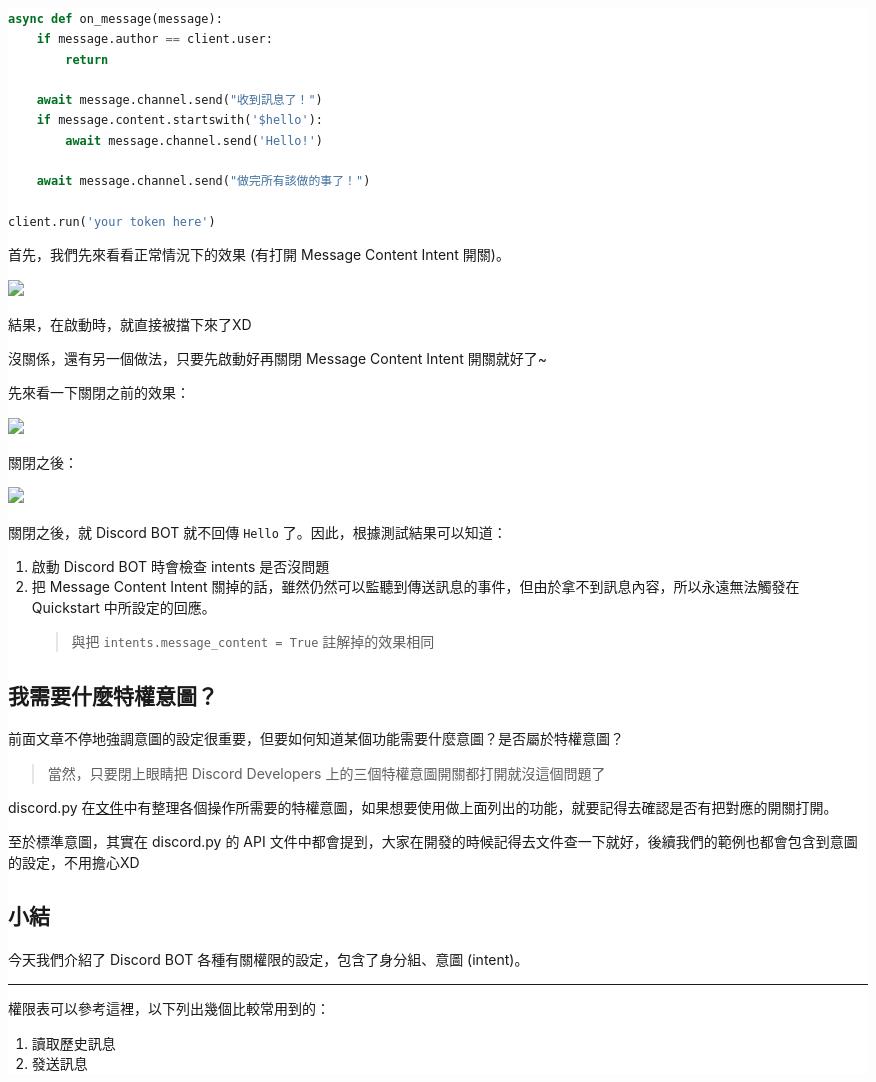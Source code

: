 ```python
async def on_message(message):
    if message.author == client.user:
        return

    await message.channel.send("收到訊息了！")
    if message.content.startswith('$hello'):
        await message.channel.send('Hello!')
    
    await message.channel.send("做完所有該做的事了！")

client.run('your token here')
```

首先，我們先來看看正常情況下的效果 (有打開 Message Content Intent 開關)。

![](https://firebasestorage.googleapis.com/v0/b/images-7e754.appspot.com/o/ithome_2024%2F05_test_01.png?alt=media&token=bb93894d-3c9d-4736-a56a-3a563069432d)

結果，在啟動時，就直接被擋下來了XD

沒關係，還有另一個做法，只要先啟動好再關閉 Message Content Intent 開關就好了~

先來看一下關閉之前的效果：

![](https://firebasestorage.googleapis.com/v0/b/images-7e754.appspot.com/o/ithome_2024%2F05_test_02.png?alt=media&token=a1d3710d-1ee8-43db-8ce6-3232c4ff5ed7)

關閉之後：

![](https://firebasestorage.googleapis.com/v0/b/images-7e754.appspot.com/o/ithome_2024%2F05_test_03.png?alt=media&token=b86b905b-e4ff-47c7-a2f9-085f4ffad6a1)

關閉之後，就 Discord BOT 就不回傳 `Hello` 了。因此，根據測試結果可以知道：
1. 啟動 Discord BOT 時會檢查 intents 是否沒問題
2. 把 Message Content Intent 關掉的話，雖然仍然可以監聽到傳送訊息的事件，但由於拿不到訊息內容，所以永遠無法觸發在 Quickstart 中所設定的回應。
   > 與把 `intents.message_content = True` 註解掉的效果相同

## 我需要什麼特權意圖？

前面文章不停地強調意圖的設定很重要，但要如何知道某個功能需要什麼意圖？是否屬於特權意圖？

> 當然，只要閉上眼睛把 Discord Developers 上的三個特權意圖開關都打開就沒這個問題了

discord.py 在[文件](https://discordpy.readthedocs.io/en/stable/intents.html#do-i-need-privileged-intents)中有整理各個操作所需要的特權意圖，如果想要使用做上面列出的功能，就要記得去確認是否有把對應的開關打開。

至於標準意圖，其實在 discord.py 的 API 文件中都會提到，大家在開發的時候記得去文件查一下就好，後續我們的範例也都會包含到意圖的設定，不用擔心XD 

## 小結

今天我們介紹了 Discord BOT 各種有關權限的設定，包含了身分組、意圖 (intent)。


---

權限表可以參考這裡，以下列出幾個比較常用到的：
1. 讀取歷史訊息
2. 發送訊息
